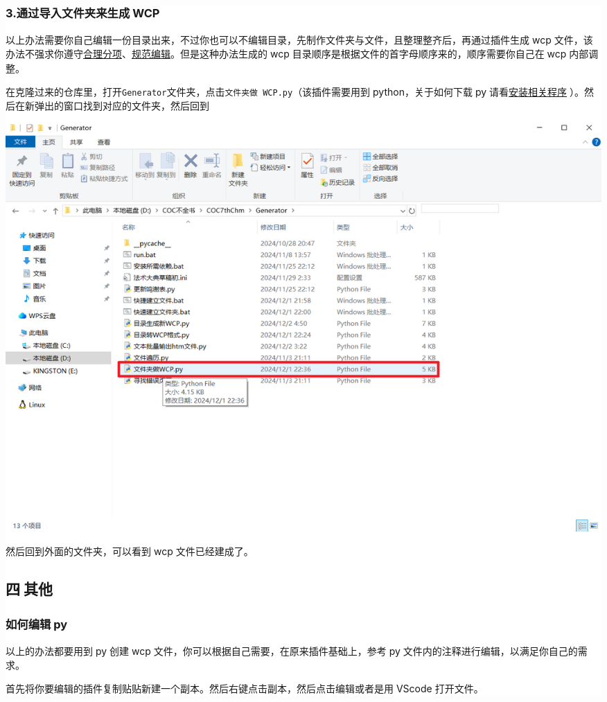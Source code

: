 ### 3.通过导入文件夹来生成 WCP

以上办法需要你自己编辑一份目录出来，不过你也可以不编辑目录，先制作文件夹与文件，且整理整齐后，再通过插件生成 wcp 文件，该办法不强求你遵守[合理分项](../creed/2.read.md)、[规范编辑](../creed/5.edit.md)。但是这种办法生成的 wcp 目录顺序是根据文件的首字母顺序来的，顺序需要你自己在 wcp 内部调整。

在克隆过来的仓库里，打开`Generator`文件夹，点击`文件夹做 WCP.py`（该插件需要用到 python，关于如何下载 py 请看[安装相关程序](./program.md) ）。然后在新弹出的窗口找到对应的文件夹，然后回到

<img alt="待加" src="./images/2/37.png" width="100%">

然后回到外面的文件夹，可以看到 wcp 文件已经建成了。

## 四 其他

### 如何编辑&nbsp;py

以上的办法都要用到 py 创建 wcp 文件，你可以根据自己需要，在原来插件基础上，参考 py 文件内的注释进行编辑，以满足你自己的需求。

首先将你要编辑的插件复制贴贴新建一个副本。然后右键点击副本，然后点击编辑或者是用 VScode 打开文件。
